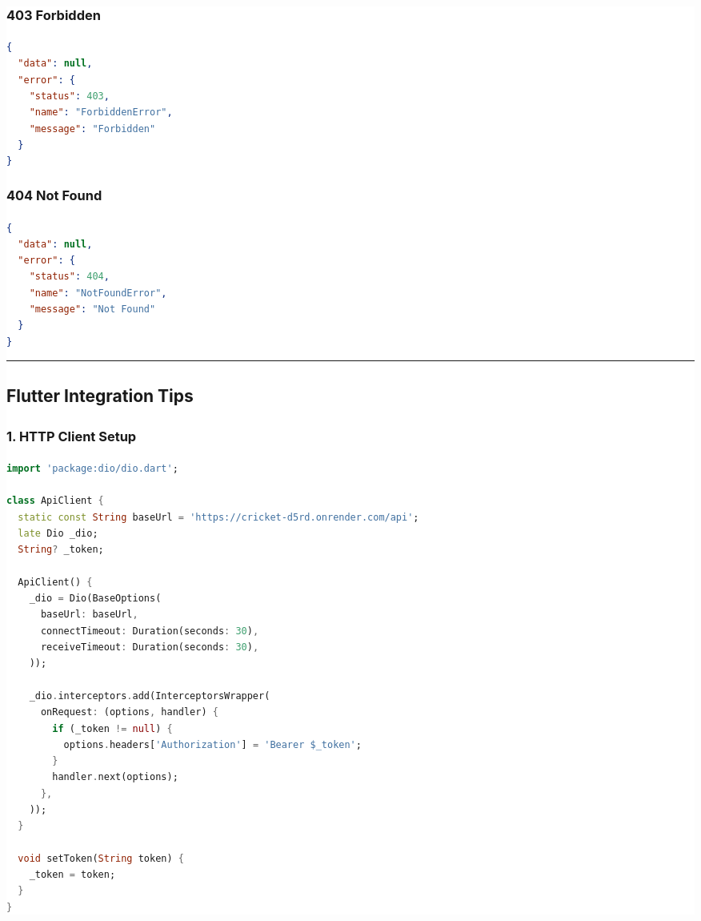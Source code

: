 ### 403 Forbidden

```json
{
  "data": null,
  "error": {
    "status": 403,
    "name": "ForbiddenError",
    "message": "Forbidden"
  }
}
```

### 404 Not Found

```json
{
  "data": null,
  "error": {
    "status": 404,
    "name": "NotFoundError",
    "message": "Not Found"
  }
}
```

---

## Flutter Integration Tips

### 1. HTTP Client Setup

```dart
import 'package:dio/dio.dart';

class ApiClient {
  static const String baseUrl = 'https://cricket-d5rd.onrender.com/api';
  late Dio _dio;
  String? _token;

  ApiClient() {
    _dio = Dio(BaseOptions(
      baseUrl: baseUrl,
      connectTimeout: Duration(seconds: 30),
      receiveTimeout: Duration(seconds: 30),
    ));

    _dio.interceptors.add(InterceptorsWrapper(
      onRequest: (options, handler) {
        if (_token != null) {
          options.headers['Authorization'] = 'Bearer $_token';
        }
        handler.next(options);
      },
    ));
  }

  void setToken(String token) {
    _token = token;
  }
}
```
